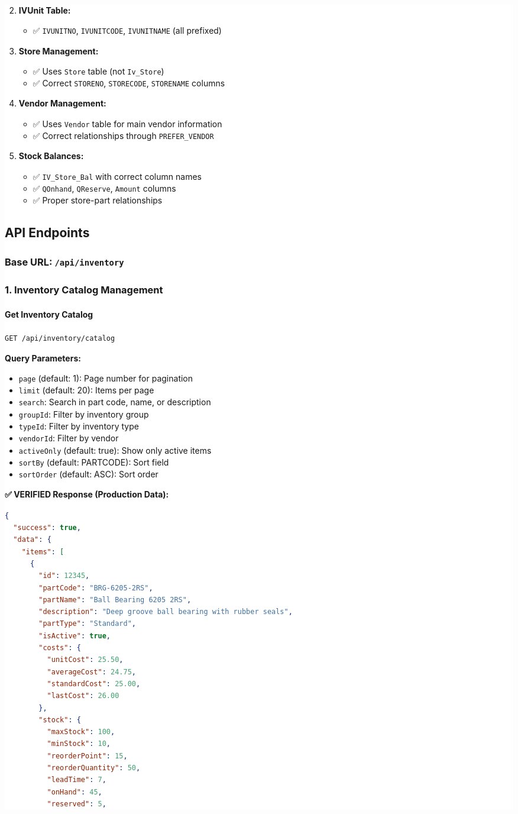 2. **IVUnit Table:**
   - ✅ `IVUNITNO`, `IVUNITCODE`, `IVUNITNAME` (all prefixed)

3. **Store Management:**
   - ✅ Uses `Store` table (not `Iv_Store`)
   - ✅ Correct `STORENO`, `STORECODE`, `STORENAME` columns

4. **Vendor Management:**
   - ✅ Uses `Vendor` table for main vendor information
   - ✅ Correct relationships through `PREFER_VENDOR`

5. **Stock Balances:**
   - ✅ `IV_Store_Bal` with correct column names
   - ✅ `QOnhand`, `QReserve`, `Amount` columns
   - ✅ Proper store-part relationships

## API Endpoints

### Base URL: `/api/inventory`

### 1. Inventory Catalog Management

#### Get Inventory Catalog
```
GET /api/inventory/catalog
```

**Query Parameters:**
- `page` (default: 1): Page number for pagination
- `limit` (default: 20): Items per page  
- `search`: Search in part code, name, or description
- `groupId`: Filter by inventory group
- `typeId`: Filter by inventory type
- `vendorId`: Filter by vendor
- `activeOnly` (default: true): Show only active items
- `sortBy` (default: PARTCODE): Sort field
- `sortOrder` (default: ASC): Sort order

**✅ VERIFIED Response (Production Data):**
```json
{
  "success": true,
  "data": {
    "items": [
      {
        "id": 12345,
        "partCode": "BRG-6205-2RS",
        "partName": "Ball Bearing 6205 2RS",
        "description": "Deep groove ball bearing with rubber seals",
        "partType": "Standard",
        "isActive": true,
        "costs": {
          "unitCost": 25.50,
          "averageCost": 24.75,
          "standardCost": 25.00,
          "lastCost": 26.00
        },
        "stock": {
          "maxStock": 100,
          "minStock": 10,
          "reorderPoint": 15,
          "reorderQuantity": 50,
          "leadTime": 7,
          "onHand": 45,
          "reserved": 5,
```